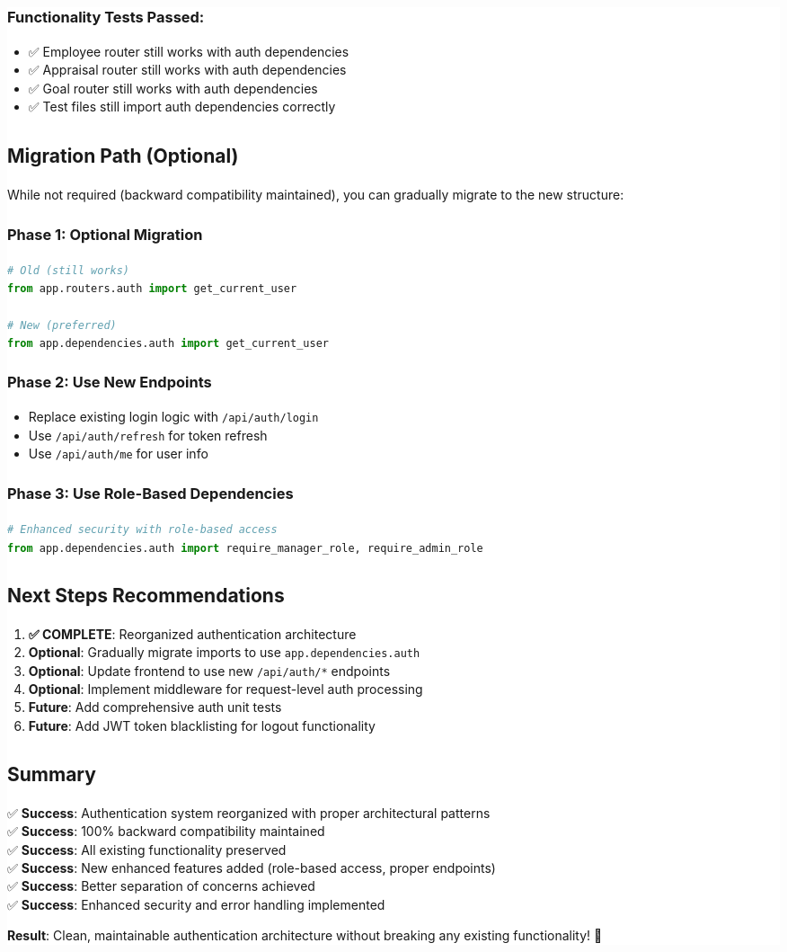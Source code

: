 ### **Functionality Tests Passed:**

- ✅ Employee router still works with auth dependencies
- ✅ Appraisal router still works with auth dependencies
- ✅ Goal router still works with auth dependencies
- ✅ Test files still import auth dependencies correctly

## Migration Path (Optional)

While not required (backward compatibility maintained), you can gradually migrate to the new structure:

### **Phase 1: Optional Migration**

```python
# Old (still works)
from app.routers.auth import get_current_user

# New (preferred)
from app.dependencies.auth import get_current_user
```

### **Phase 2: Use New Endpoints**

- Replace existing login logic with `/api/auth/login`
- Use `/api/auth/refresh` for token refresh
- Use `/api/auth/me` for user info

### **Phase 3: Use Role-Based Dependencies**

```python
# Enhanced security with role-based access
from app.dependencies.auth import require_manager_role, require_admin_role
```

## Next Steps Recommendations

1. **✅ COMPLETE**: Reorganized authentication architecture
2. **Optional**: Gradually migrate imports to use `app.dependencies.auth`
3. **Optional**: Update frontend to use new `/api/auth/*` endpoints
4. **Optional**: Implement middleware for request-level auth processing
5. **Future**: Add comprehensive auth unit tests
6. **Future**: Add JWT token blacklisting for logout functionality

## Summary

✅ **Success**: Authentication system reorganized with proper architectural patterns  
✅ **Success**: 100% backward compatibility maintained  
✅ **Success**: All existing functionality preserved  
✅ **Success**: New enhanced features added (role-based access, proper endpoints)  
✅ **Success**: Better separation of concerns achieved  
✅ **Success**: Enhanced security and error handling implemented

**Result**: Clean, maintainable authentication architecture without breaking any existing functionality! 🚀
